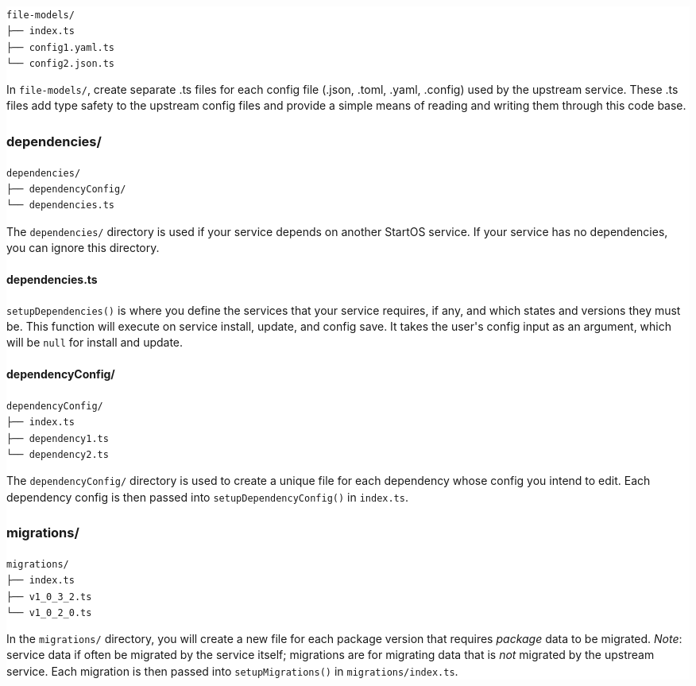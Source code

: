 ```bash
file-models/
├── index.ts
├── config1.yaml.ts
└── config2.json.ts
```

In `file-models/`, create separate .ts files for each config file (.json, .toml, .yaml, .config) used by the upstream service. These .ts files add type safety to the upstream config files and provide a simple means of reading and writing them through this code base.

### dependencies/

```bash
dependencies/
├── dependencyConfig/
└── dependencies.ts
```

The `dependencies/` directory is used if your service depends on another StartOS service. If your service has no dependencies, you can ignore this directory.

#### dependencies.ts

`setupDependencies()` is where you define the services that your service requires, if any, and which states and versions they must be. This function will execute on service install, update, and config save. It takes the user's config input as an argument, which will be `null` for install and update.

#### dependencyConfig/

```bash
dependencyConfig/
├── index.ts
├── dependency1.ts
└── dependency2.ts
```

The `dependencyConfig/` directory is used to create a unique file for each dependency whose config you intend to edit. Each dependency config is then passed into `setupDependencyConfig()` in `index.ts`.

### migrations/

```bash
migrations/
├── index.ts
├── v1_0_3_2.ts
└── v1_0_2_0.ts
```

In the `migrations/` directory, you will create a new file for each package version that requires _package_ data to be migrated. _Note_: service data if often be migrated by the service itself; migrations are for migrating data that is _not_ migrated by the upstream service. Each migration is then passed into `setupMigrations()` in `migrations/index.ts`.
